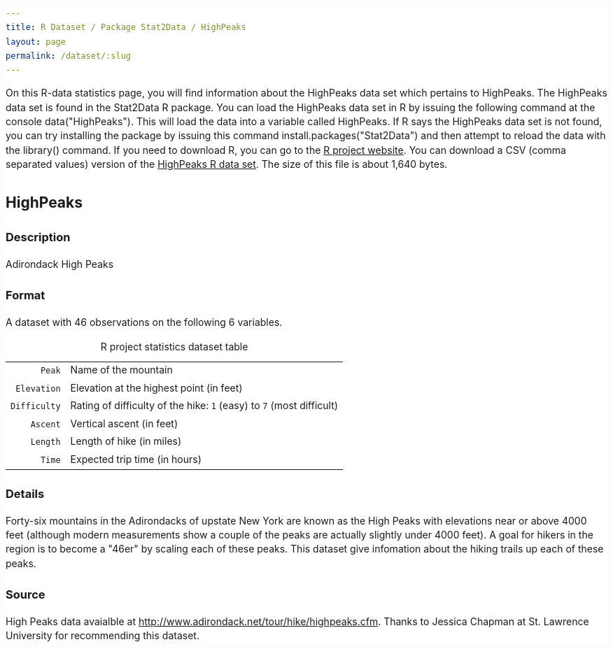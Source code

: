 ```yaml
---
title: R Dataset / Package Stat2Data / HighPeaks
layout: page
permalink: /dataset/:slug
---
```

<div id="dataset-info">
<p>On this R-data statistics page, you will find information about the <span class="mono">HighPeaks</span> data set which pertains to HighPeaks. The <span class="mono">HighPeaks</span> data set is found in the <span class="mono">Stat2Data</span> R package. You can load the <span class="mono">HighPeaks</span> data set in R by issuing the following command at the console <span class="mono">data("HighPeaks")</span>. This will load the data into a variable called <span class="mono">HighPeaks</span>. If R says the <span class="mono">HighPeaks</span> data set is not found, you can try installing the package by issuing this command <span class="mono">install.packages("Stat2Data")</span> and then attempt to reload the data with the <span class="mono">library()</span> command. If you need to download R, you can go to the <a href="https://www.r-project.org">R project website</a>. You can download a CSV (comma separated values) version of the <span class="mono"><a href="../assets/data/csv/dataset-20452.csv">HighPeaks R data set</a></span>. The size of this file is about 1,640 bytes.</p><h2>HighPeaks</h2>
<h3>Description</h3>
<p>Adirondack High Peaks</p>
<h3>Format</h3>
<p>A dataset with 46 observations on the following 6 variables.</p>
<table>
<caption>
R project statistics dataset table
</caption>
<tr>
<td style="text-align: right;"><code>Peak</code></td>
<td style="text-align: left;">Name of the mountain</td>
</tr>
<tr>
<td style="text-align: right;"><code>Elevation</code></td>
<td style="text-align: left;">Elevation at the highest point (in feet)</td>
</tr>
<tr>
<td style="text-align: right;"><code>Difficulty</code></td>
<td style="text-align: left;">Rating of difficulty of the hike: <code>1</code> (easy) to <code>7</code> (most difficult)</td>
</tr>
<tr>
<td style="text-align: right;"><code>Ascent</code></td>
<td style="text-align: left;">Vertical ascent (in feet)</td>
</tr>
<tr>
<td style="text-align: right;"><code>Length</code></td>
<td style="text-align: left;">Length of hike (in miles)</td>
</tr>
<tr>
<td style="text-align: right;"><code>Time</code></td>
<td style="text-align: left;">Expected trip time (in hours)</td>
</tr>
</table>
<h3>Details</h3>
<p>Forty-six mountains in the Adirondacks of upstate New York are known as the High Peaks with elevations near or above 4000 feet (although modern measurements show a couple of the peaks are actually slightly under 4000 feet). A goal for hikers in the region is to become a "46er" by scaling each of these peaks. This dataset give infomation about the hiking trails up each of these peaks.</p>
<h3>Source</h3>
<p>High Peaks data avaialble at <a href="http://www.adirondack.net/tour/hike/highpeaks.cfm">http://www.adirondack.net/tour/hike/highpeaks.cfm</a>. Thanks to Jessica Chapman at St. Lawrence University for recommending this dataset.</p>